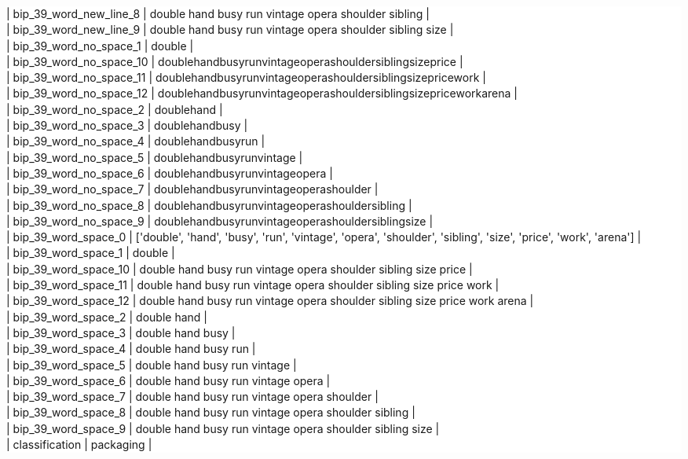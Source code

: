 | bip_39_word_new_line_8 | double
hand
busy
run
vintage
opera
shoulder
sibling |  
| bip_39_word_new_line_9 | double
hand
busy
run
vintage
opera
shoulder
sibling
size |  
| bip_39_word_no_space_1 | double |  
| bip_39_word_no_space_10 | doublehandbusyrunvintageoperashouldersiblingsizeprice |  
| bip_39_word_no_space_11 | doublehandbusyrunvintageoperashouldersiblingsizepricework |  
| bip_39_word_no_space_12 | doublehandbusyrunvintageoperashouldersiblingsizepriceworkarena |  
| bip_39_word_no_space_2 | doublehand |  
| bip_39_word_no_space_3 | doublehandbusy |  
| bip_39_word_no_space_4 | doublehandbusyrun |  
| bip_39_word_no_space_5 | doublehandbusyrunvintage |  
| bip_39_word_no_space_6 | doublehandbusyrunvintageopera |  
| bip_39_word_no_space_7 | doublehandbusyrunvintageoperashoulder |  
| bip_39_word_no_space_8 | doublehandbusyrunvintageoperashouldersibling |  
| bip_39_word_no_space_9 | doublehandbusyrunvintageoperashouldersiblingsize |  
| bip_39_word_space_0 | ['double', 'hand', 'busy', 'run', 'vintage', 'opera', 'shoulder', 'sibling', 'size', 'price', 'work', 'arena'] |  
| bip_39_word_space_1 | double |  
| bip_39_word_space_10 | double hand busy run vintage opera shoulder sibling size price |  
| bip_39_word_space_11 | double hand busy run vintage opera shoulder sibling size price work |  
| bip_39_word_space_12 | double hand busy run vintage opera shoulder sibling size price work arena |  
| bip_39_word_space_2 | double hand |  
| bip_39_word_space_3 | double hand busy |  
| bip_39_word_space_4 | double hand busy run |  
| bip_39_word_space_5 | double hand busy run vintage |  
| bip_39_word_space_6 | double hand busy run vintage opera |  
| bip_39_word_space_7 | double hand busy run vintage opera shoulder |  
| bip_39_word_space_8 | double hand busy run vintage opera shoulder sibling |  
| bip_39_word_space_9 | double hand busy run vintage opera shoulder sibling size |  
| classification | packaging |  